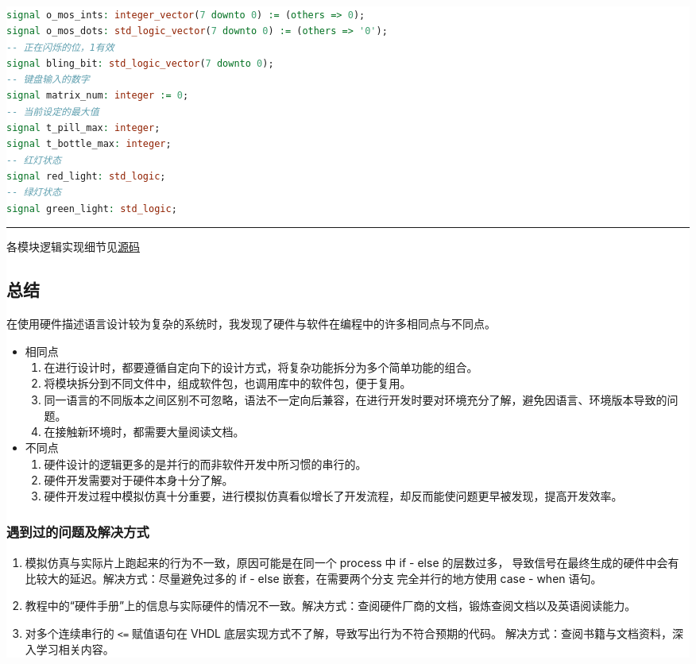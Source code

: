 ```vhdl
signal o_mos_ints: integer_vector(7 downto 0) := (others => 0);
signal o_mos_dots: std_logic_vector(7 downto 0) := (others => '0');
-- 正在闪烁的位，1有效
signal bling_bit: std_logic_vector(7 downto 0);
-- 键盘输入的数字
signal matrix_num: integer := 0;
-- 当前设定的最大值
signal t_pill_max: integer;
signal t_bottle_max: integer;
-- 红灯状态
signal red_light: std_logic;
-- 绿灯状态
signal green_light: std_logic;
```

---

各模块逻辑实现细节见[源码](https://github.com/3DRX/pill_loading)

## 总结

在使用硬件描述语言设计较为复杂的系统时，我发现了硬件与软件在编程中的许多相同点与不同点。
- 相同点
    1. 在进行设计时，都要遵循自定向下的设计方式，将复杂功能拆分为多个简单功能的组合。
    2. 将模块拆分到不同文件中，组成软件包，也调用库中的软件包，便于复用。
    3. 同一语言的不同版本之间区别不可忽略，语法不一定向后兼容，在进行开发时要对环境充分了解，避免因语言、环境版本导致的问题。
    4. 在接触新环境时，都需要大量阅读文档。
- 不同点
    1. 硬件设计的逻辑更多的是并行的而非软件开发中所习惯的串行的。
    2. 硬件开发需要对于硬件本身十分了解。
    3. 硬件开发过程中模拟仿真十分重要，进行模拟仿真看似增长了开发流程，却反而能使问题更早被发现，提高开发效率。

### 遇到过的问题及解决方式

1. 模拟仿真与实际片上跑起来的行为不一致，原因可能是在同一个 process 中 if - else 的层数过多，
导致信号在最终生成的硬件中会有比较大的延迟。解决方式：尽量避免过多的 if - else 嵌套，在需要两个分支
完全并行的地方使用 case - when 语句。

2. 教程中的“硬件手册”上的信息与实际硬件的情况不一致。解决方式：查阅硬件厂商的文档，锻炼查阅文档以及英语阅读能力。

3. 对多个连续串行的 `<=` 赋值语句在 VHDL 底层实现方式不了解，导致写出行为不符合预期的代码。
解决方式：查阅书籍与文档资料，深入学习相关内容。

